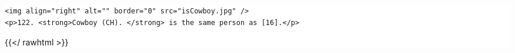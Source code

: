     <img align="right" alt="" border="0" src="isCowboy.jpg" />
    <p>122. <strong>Cowboy (CH). </strong> is the same person as [16].</p>
  </div>


{{</ rawhtml >}}

